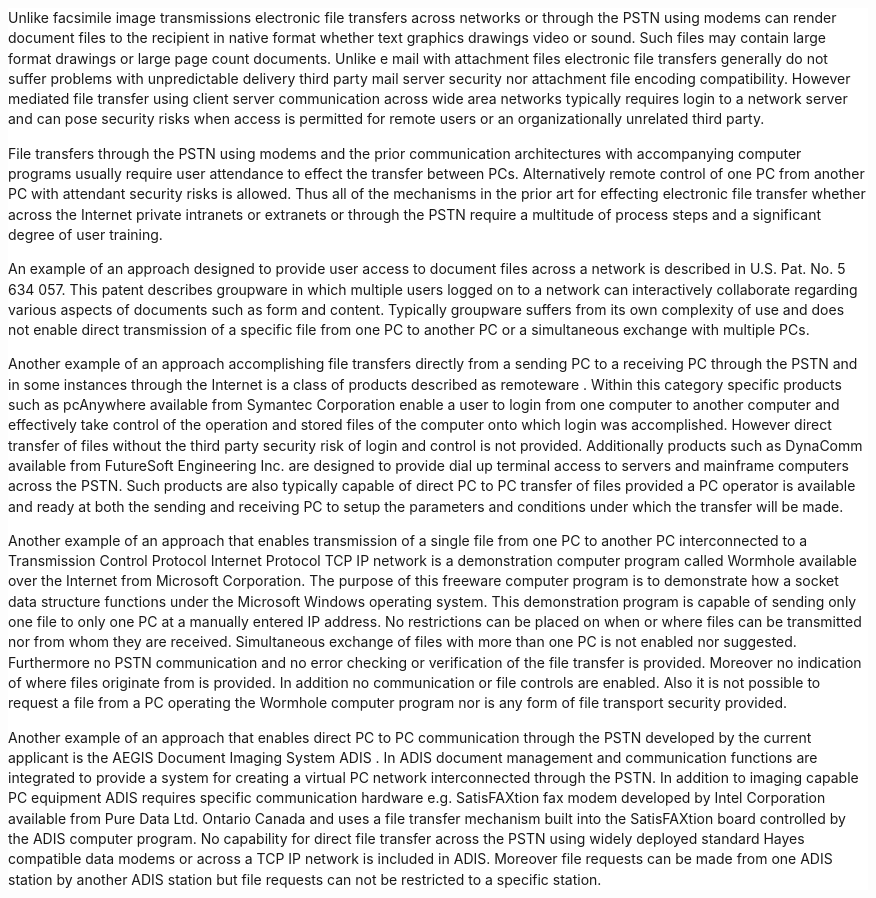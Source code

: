 Unlike facsimile image transmissions electronic file transfers across networks or through the PSTN using modems can render document files to the recipient in native format whether text graphics drawings video or sound. Such files may contain large format drawings or large page count documents. Unlike e mail with attachment files electronic file transfers generally do not suffer problems with unpredictable delivery third party mail server security nor attachment file encoding compatibility. However mediated file transfer using client server communication across wide area networks typically requires login to a network server and can pose security risks when access is permitted for remote users or an organizationally unrelated third party.

File transfers through the PSTN using modems and the prior communication architectures with accompanying computer programs usually require user attendance to effect the transfer between PCs. Alternatively remote control of one PC from another PC with attendant security risks is allowed. Thus all of the mechanisms in the prior art for effecting electronic file transfer whether across the Internet private intranets or extranets or through the PSTN require a multitude of process steps and a significant degree of user training.

An example of an approach designed to provide user access to document files across a network is described in U.S. Pat. No. 5 634 057. This patent describes groupware in which multiple users logged on to a network can interactively collaborate regarding various aspects of documents such as form and content. Typically groupware suffers from its own complexity of use and does not enable direct transmission of a specific file from one PC to another PC or a simultaneous exchange with multiple PCs.

Another example of an approach accomplishing file transfers directly from a sending PC to a receiving PC through the PSTN and in some instances through the Internet is a class of products described as remoteware . Within this category specific products such as pcAnywhere available from Symantec Corporation enable a user to login from one computer to another computer and effectively take control of the operation and stored files of the computer onto which login was accomplished. However direct transfer of files without the third party security risk of login and control is not provided. Additionally products such as DynaComm available from FutureSoft Engineering Inc. are designed to provide dial up terminal access to servers and mainframe computers across the PSTN. Such products are also typically capable of direct PC to PC transfer of files provided a PC operator is available and ready at both the sending and receiving PC to setup the parameters and conditions under which the transfer will be made.

Another example of an approach that enables transmission of a single file from one PC to another PC interconnected to a Transmission Control Protocol Internet Protocol TCP IP network is a demonstration computer program called Wormhole available over the Internet from Microsoft Corporation. The purpose of this freeware computer program is to demonstrate how a socket data structure functions under the Microsoft Windows operating system. This demonstration program is capable of sending only one file to only one PC at a manually entered IP address. No restrictions can be placed on when or where files can be transmitted nor from whom they are received. Simultaneous exchange of files with more than one PC is not enabled nor suggested. Furthermore no PSTN communication and no error checking or verification of the file transfer is provided. Moreover no indication of where files originate from is provided. In addition no communication or file controls are enabled. Also it is not possible to request a file from a PC operating the Wormhole computer program nor is any form of file transport security provided.

Another example of an approach that enables direct PC to PC communication through the PSTN developed by the current applicant is the AEGIS Document Imaging System ADIS . In ADIS document management and communication functions are integrated to provide a system for creating a virtual PC network interconnected through the PSTN. In addition to imaging capable PC equipment ADIS requires specific communication hardware e.g. SatisFAXtion fax modem developed by Intel Corporation available from Pure Data Ltd. Ontario Canada and uses a file transfer mechanism built into the SatisFAXtion board controlled by the ADIS computer program. No capability for direct file transfer across the PSTN using widely deployed standard Hayes compatible data modems or across a TCP IP network is included in ADIS. Moreover file requests can be made from one ADIS station by another ADIS station but file requests can not be restricted to a specific station.
